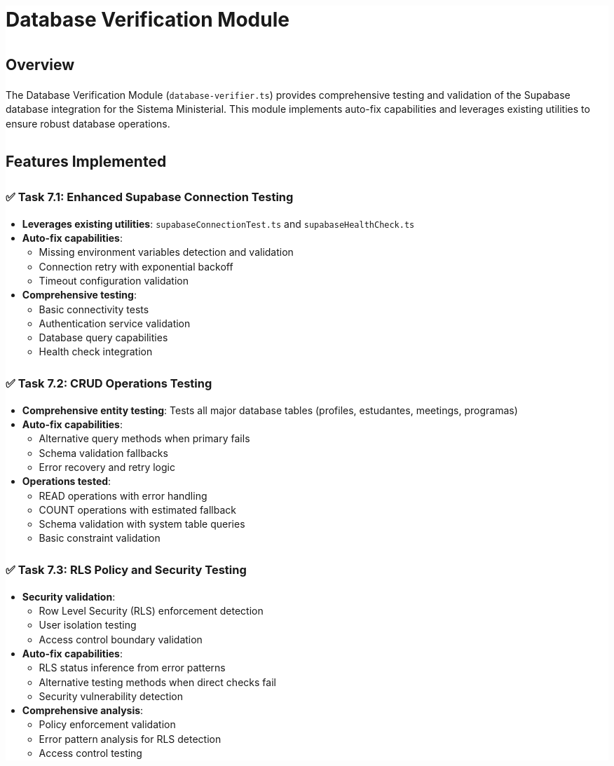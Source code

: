 # Database Verification Module

## Overview

The Database Verification Module (`database-verifier.ts`) provides comprehensive testing and validation of the Supabase database integration for the Sistema Ministerial. This module implements auto-fix capabilities and leverages existing utilities to ensure robust database operations.

## Features Implemented

### ✅ Task 7.1: Enhanced Supabase Connection Testing
- **Leverages existing utilities**: `supabaseConnectionTest.ts` and `supabaseHealthCheck.ts`
- **Auto-fix capabilities**:
  - Missing environment variables detection and validation
  - Connection retry with exponential backoff
  - Timeout configuration validation
- **Comprehensive testing**:
  - Basic connectivity tests
  - Authentication service validation
  - Database query capabilities
  - Health check integration

### ✅ Task 7.2: CRUD Operations Testing
- **Comprehensive entity testing**: Tests all major database tables (profiles, estudantes, meetings, programas)
- **Auto-fix capabilities**:
  - Alternative query methods when primary fails
  - Schema validation fallbacks
  - Error recovery and retry logic
- **Operations tested**:
  - READ operations with error handling
  - COUNT operations with estimated fallback
  - Schema validation with system table queries
  - Basic constraint validation

### ✅ Task 7.3: RLS Policy and Security Testing
- **Security validation**:
  - Row Level Security (RLS) enforcement detection
  - User isolation testing
  - Access control boundary validation
- **Auto-fix capabilities**:
  - RLS status inference from error patterns
  - Alternative testing methods when direct checks fail
  - Security vulnerability detection
- **Comprehensive analysis**:
  - Policy enforcement validation
  - Error pattern analysis for RLS detection
  - Access control testing
